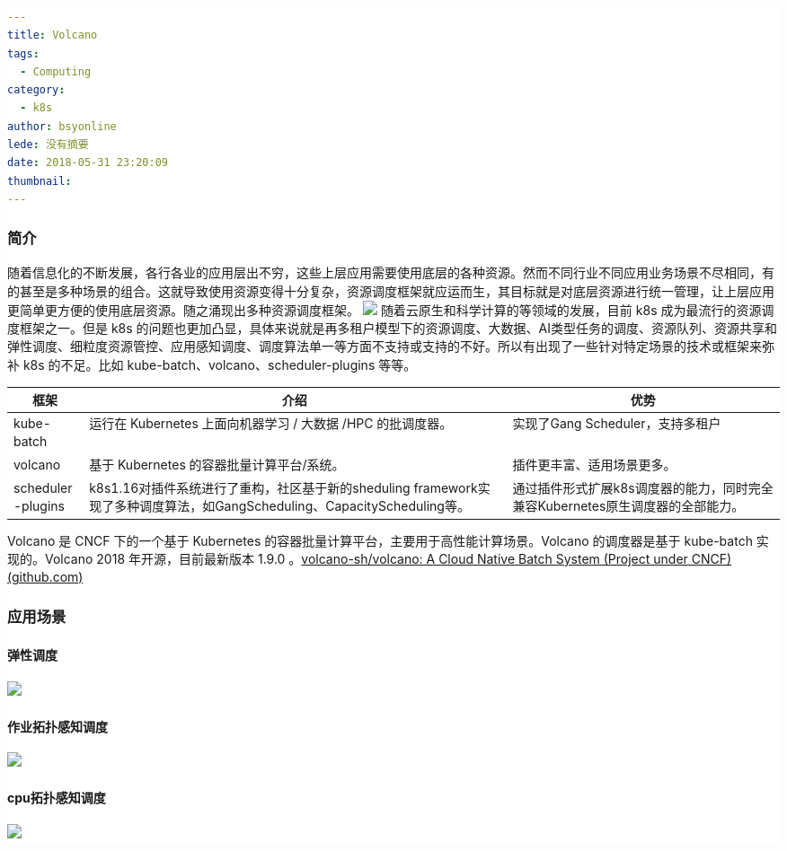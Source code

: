 ```yaml
---
title: Volcano
tags:
  - Computing
category:
  - k8s
author: bsyonline
lede: 没有摘要
date: 2018-05-31 23:20:09
thumbnail:
---
```




### 简介
随着信息化的不断发展，各行各业的应用层出不穷，这些上层应用需要使用底层的各种资源。然而不同行业不同应用业务场景不尽相同，有的甚至是多种场景的组合。这就导致使用资源变得十分复杂，资源调度框架就应运而生，其目标就是对底层资源进行统一管理，让上层应用更简单更方便的使用底层资源。随之涌现出多种资源调度框架。
![](https://raw.githubusercontent.com/bsyonline/pic/master/img/23866873-1dd8-4c8d-9070-8821ead8d170.png)
随着云原生和科学计算的等领域的发展，目前 k8s 成为最流行的资源调度框架之一。但是 k8s 的问题也更加凸显，具体来说就是再多租户模型下的资源调度、大数据、AI类型任务的调度、资源队列、资源共享和弹性调度、细粒度资源管控、应用感知调度、调度算法单一等方面不支持或支持的不好。所以有出现了一些针对特定场景的技术或框架来弥补 k8s 的不足。比如 kube-batch、volcano、scheduler-plugins 等等。

| 框架                | 介绍                                                                                        | 优势                                            |
| ----------------- | ----------------------------------------------------------------------------------------- | --------------------------------------------- |
| kube-batch        | 运行在 Kubernetes 上面向机器学习 / 大数据 /HPC 的批调度器。                                                  | 实现了Gang Scheduler，支持多租户                       |
| volcano           | 基于 Kubernetes 的容器批量计算平台/系统。                                                               | 插件更丰富、适用场景更多。                                 |
| scheduler-plugins | k8s1.16对插件系统进行了重构，社区基于新的sheduling framework实现了多种调度算法，如GangScheduling、CapacityScheduling等。 | 通过插件形式扩展k8s调度器的能力，同时完全兼容Kubernetes原生调度器的全部能力。 |

Volcano 是 CNCF 下的一个基于 Kubernetes 的容器批量计算平台，主要用于高性能计算场景。Volcano 的调度器是基于 kube-batch 实现的。Volcano 2018 年开源，目前最新版本 1.9.0 。[volcano-sh/volcano: A Cloud Native Batch System (Project under CNCF) (github.com)](https://github.com/volcano-sh/volcano)


### 应用场景

#### 弹性调度

![](D:\Dev\hexo\source\_posts\images\弹性调度.png)

#### 作业拓扑感知调度

![](D:\Dev\hexo\source\_posts\images\拓扑感知调度.png)



#### cpu拓扑感知调度

![](D:\Dev\hexo\source\_posts\images\cpu拓扑感知调度.png)
